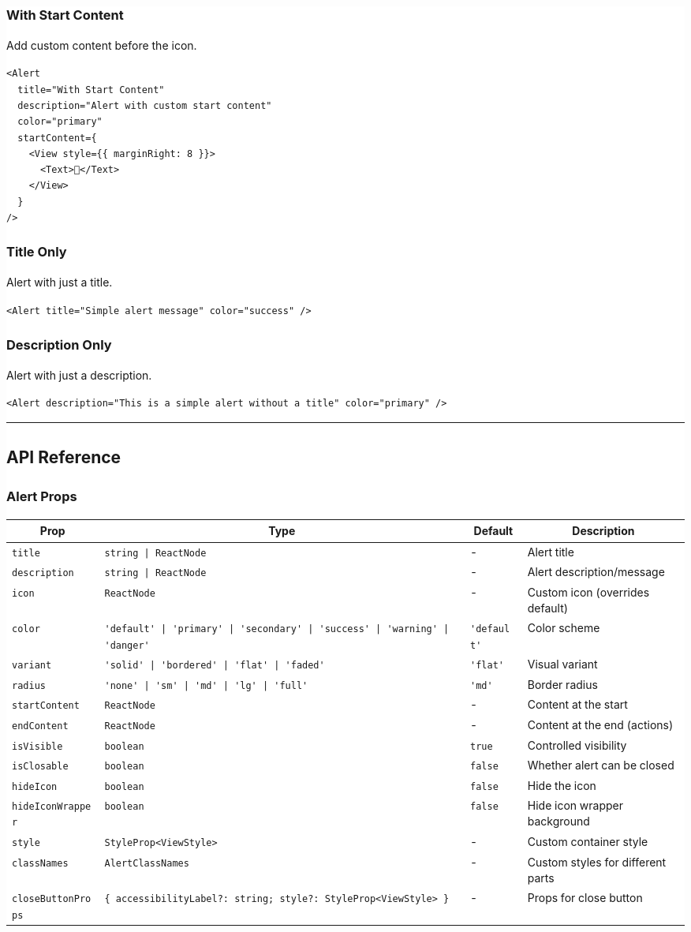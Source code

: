 ### With Start Content

Add custom content before the icon.

```tsx
<Alert
  title="With Start Content"
  description="Alert with custom start content"
  color="primary"
  startContent={
    <View style={{ marginRight: 8 }}>
      <Text>👋</Text>
    </View>
  }
/>
```

### Title Only

Alert with just a title.

```tsx
<Alert title="Simple alert message" color="success" />
```

### Description Only

Alert with just a description.

```tsx
<Alert description="This is a simple alert without a title" color="primary" />
```

---

## API Reference

### Alert Props

| Prop               | Type                                                                          | Default     | Description                       |
| ------------------ | ----------------------------------------------------------------------------- | ----------- | --------------------------------- |
| `title`            | `string \| ReactNode`                                                         | -           | Alert title                       |
| `description`      | `string \| ReactNode`                                                         | -           | Alert description/message         |
| `icon`             | `ReactNode`                                                                   | -           | Custom icon (overrides default)   |
| `color`            | `'default' \| 'primary' \| 'secondary' \| 'success' \| 'warning' \| 'danger'` | `'default'` | Color scheme                      |
| `variant`          | `'solid' \| 'bordered' \| 'flat' \| 'faded'`                                  | `'flat'`    | Visual variant                    |
| `radius`           | `'none' \| 'sm' \| 'md' \| 'lg' \| 'full'`                                    | `'md'`      | Border radius                     |
| `startContent`     | `ReactNode`                                                                   | -           | Content at the start              |
| `endContent`       | `ReactNode`                                                                   | -           | Content at the end (actions)      |
| `isVisible`        | `boolean`                                                                     | `true`      | Controlled visibility             |
| `isClosable`       | `boolean`                                                                     | `false`     | Whether alert can be closed       |
| `hideIcon`         | `boolean`                                                                     | `false`     | Hide the icon                     |
| `hideIconWrapper`  | `boolean`                                                                     | `false`     | Hide icon wrapper background      |
| `style`            | `StyleProp<ViewStyle>`                                                        | -           | Custom container style            |
| `classNames`       | `AlertClassNames`                                                             | -           | Custom styles for different parts |
| `closeButtonProps` | `{ accessibilityLabel?: string; style?: StyleProp<ViewStyle> }`               | -           | Props for close button            |